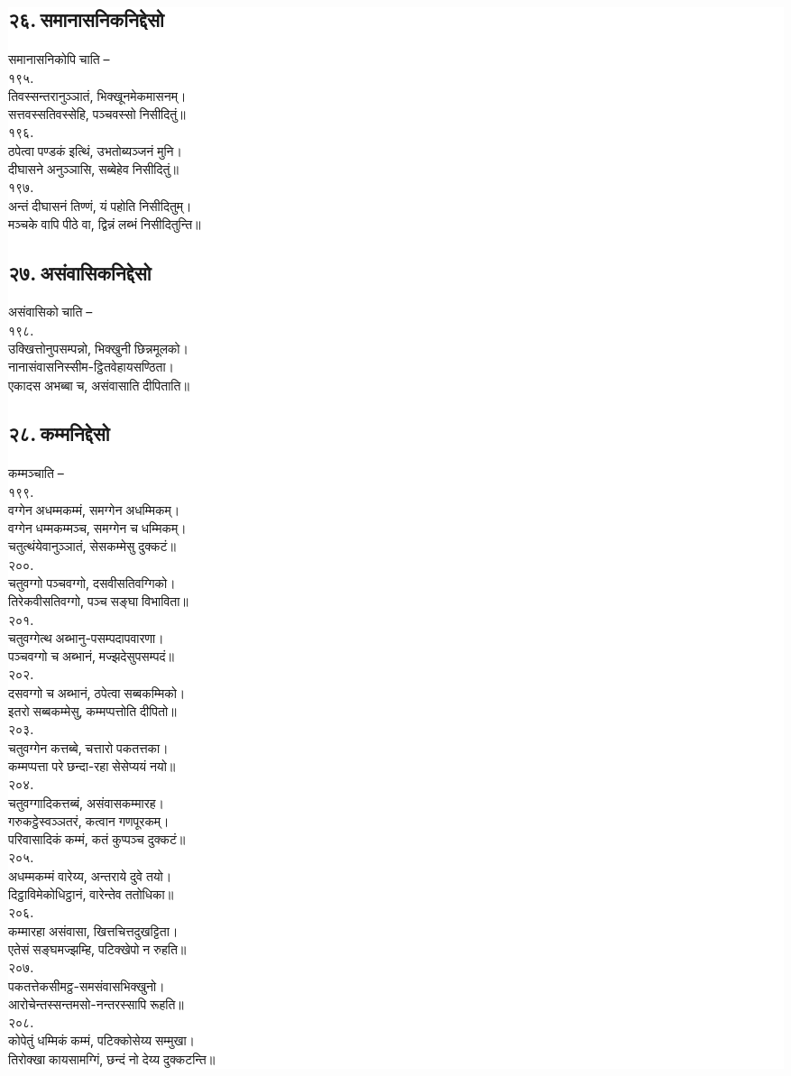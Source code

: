 
## २६. समानासनिकनिद्देसो

समानासनिकोपि चाति –  
१९५.  
तिवस्सन्तरानुञ्ञातं, भिक्खूनमेकमासनम्।  
सत्तवस्सतिवस्सेहि, पञ्चवस्सो निसीदितुं॥  
१९६.  
ठपेत्वा पण्डकं इत्थिं, उभतोब्यञ्जनं मुनि।  
दीघासने अनुञ्ञासि, सब्बेहेव निसीदितुं॥  
१९७.  
अन्तं दीघासनं तिण्णं, यं पहोति निसीदितुम्।  
मञ्चके वापि पीठे वा, द्विन्नं लब्भं निसीदितुन्ति॥  


## २७. असंवासिकनिद्देसो

असंवासिको चाति –  
१९८.  
उक्खित्तोनुपसम्पन्नो, भिक्खुनी छिन्नमूलको।  
नानासंवासनिस्सीम-ट्ठितवेहायसण्ठिता।  
एकादस अभब्बा च, असंवासाति दीपिताति॥  


## २८. कम्मनिद्देसो

कम्मञ्चाति –  
१९९.  
वग्गेन अधम्मकम्मं, समग्गेन अधम्मिकम्।  
वग्गेन धम्मकम्मञ्च, समग्गेन च धम्मिकम्।  
चतुत्थंयेवानुञ्ञातं, सेसकम्मेसु दुक्कटं॥  
२००.  
चतुवग्गो पञ्चवग्गो, दसवीसतिवग्गिको।  
तिरेकवीसतिवग्गो, पञ्च सङ्घा विभाविता॥  
२०१.  
चतुवग्गेत्थ अब्भानु-पसम्पदापवारणा।  
पञ्चवग्गो च अब्भानं, मज्झदेसुपसम्पदं॥  
२०२.  
दसवग्गो च अब्भानं, ठपेत्वा सब्बकम्मिको।  
इतरो सब्बकम्मेसु, कम्मप्पत्तोति दीपितो॥  
२०३.  
चतुवग्गेन कत्तब्बे, चत्तारो पकतत्तका।  
कम्मप्पत्ता परे छन्दा-रहा सेसेप्ययं नयो॥  
२०४.  
चतुवग्गादिकत्तब्बं, असंवासकम्मारह।  
गरुकट्ठेस्वञ्ञतरं, कत्वान गणपूरकम्।  
परिवासादिकं कम्मं, कतं कुप्पञ्च दुक्कटं॥  
२०५.  
अधम्मकम्मं वारेय्य, अन्तराये दुवे तयो।  
दिट्ठाविमेकोधिट्ठानं, वारेन्तेव ततोधिका॥  
२०६.  
कम्मारहा असंवासा, खित्तचित्तदुखट्टिता।  
एतेसं सङ्घमज्झम्हि, पटिक्खेपो न रुहति॥  
२०७.  
पकतत्तेकसीमट्ठ-समसंवासभिक्खुनो।  
आरोचेन्तस्सन्तमसो-नन्तरस्सापि रूहति॥  
२०८.  
कोपेतुं धम्मिकं कम्मं, पटिक्कोसेय्य सम्मुखा।  
तिरोक्खा कायसामग्गिं, छन्दं नो देय्य दुक्कटन्ति॥  
